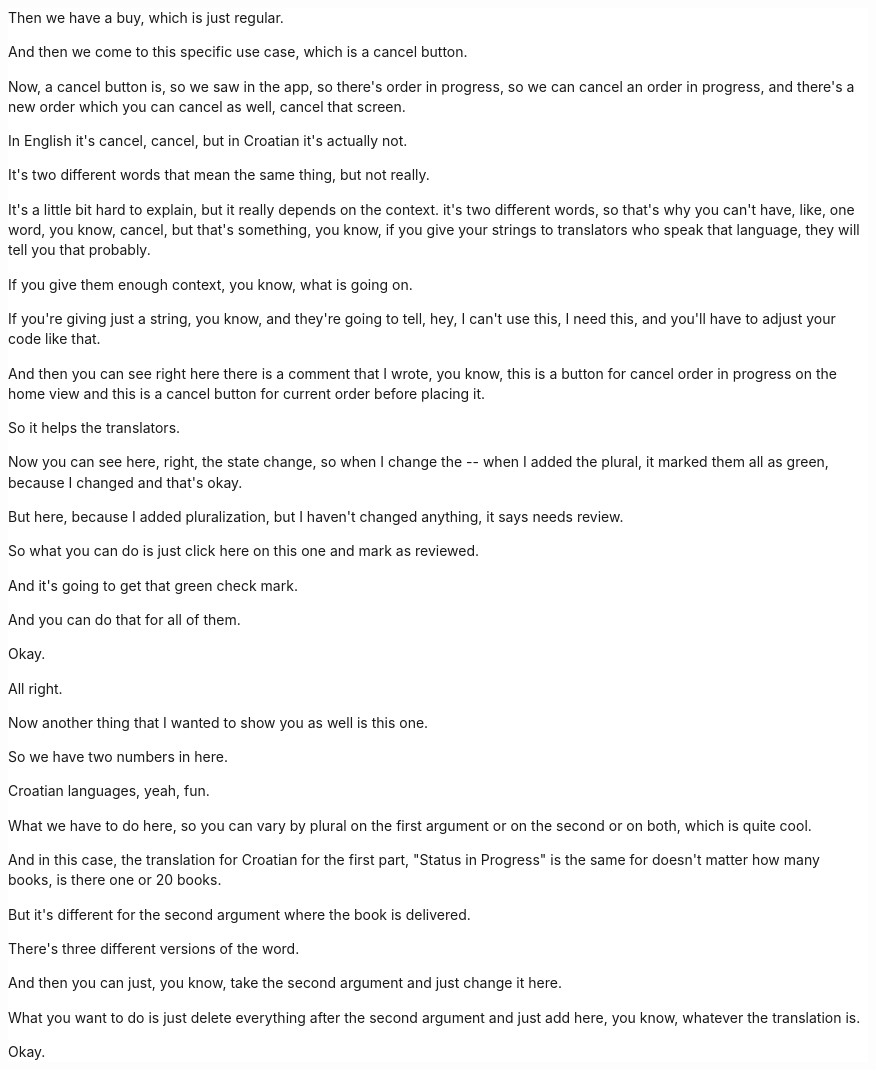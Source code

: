 Then we have a buy, which is just regular.

And then we come to this specific use case, which is a cancel button.

Now, a cancel button is, so we saw in the app, so there's order in progress, so we can cancel an order in progress, and there's a new order which you can cancel as well, cancel that screen.

In English it's cancel, cancel, but in Croatian it's actually not.

It's two different words that mean the same thing, but not really.

It's a little bit hard to explain, but it really depends on the context. it's two different words, so that's why you can't have, like, one word, you know, cancel, but that's something, you know, if you give your strings to translators who speak that language, they will tell you that probably.

If you give them enough context, you know, what is going on.

If you're giving just a string, you know, and they're going to tell, hey, I can't use this, I need this, and you'll have to adjust your code like that.

And then you can see right here there is a comment that I wrote, you know, this is a button for cancel order in progress on the home view and this is a cancel button for current order before placing it.

So it helps the translators.

Now you can see here, right, the state change, so when I change the -- when I added the plural, it marked them all as green, because I changed and that's okay.

But here, because I added pluralization, but I haven't changed anything, it says needs review.

So what you can do is just click here on this one and mark as reviewed.

And it's going to get that green check mark.

And you can do that for all of them.

Okay.

All right.

Now another thing that I wanted to show you as well is this one.

So we have two numbers in here.

Croatian languages, yeah, fun.

What we have to do here, so you can vary by plural on the first argument or on the second or on both, which is quite cool.

And in this case, the translation for Croatian for the first part, "Status in Progress" is the same for doesn't matter how many books, is there one or 20 books.

But it's different for the second argument where the book is delivered.

There's three different versions of the word.

And then you can just, you know, take the second argument and just change it here.

What you want to do is just delete everything after the second argument and just add here, you know, whatever the translation is.

Okay.
